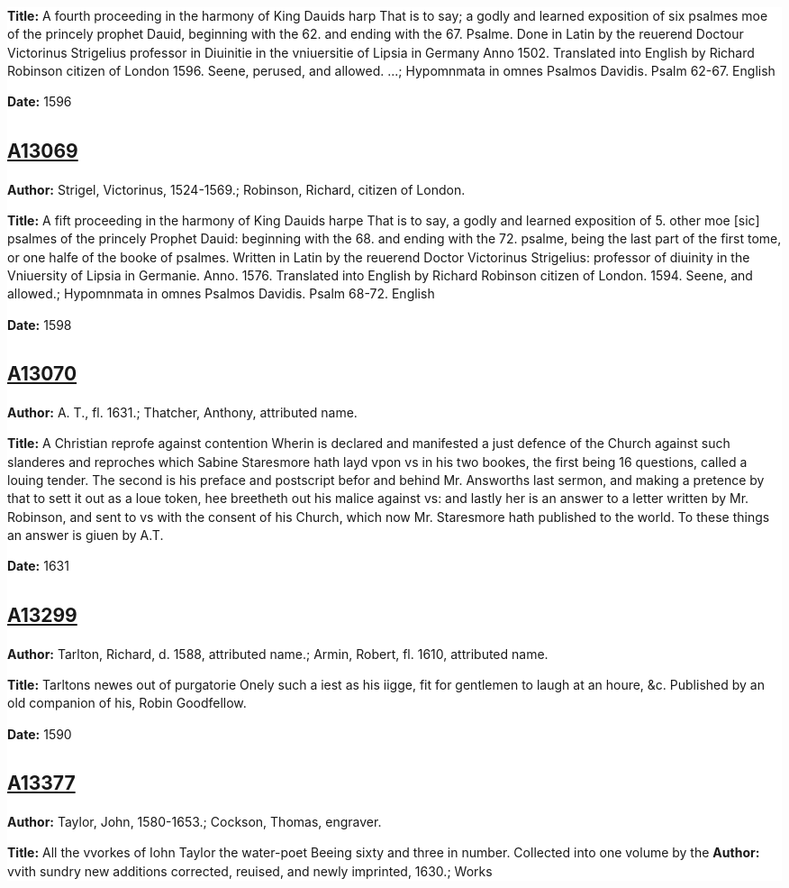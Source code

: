 **Title:**  A fourth proceeding in the harmony of King Dauids harp That is to say; a godly and learned exposition of six psalmes moe of the princely prophet Dauid, beginning with the 62. and ending with the 67. Psalme. Done in Latin by the reuerend Doctour Victorinus Strigelius professor in Diuinitie in the vniuersitie of Lipsia in Germany Anno 1502. Translated into English by Richard Robinson citizen of London 1596. Seene, perused, and allowed. ...; Hypomnmata in omnes Psalmos Davidis. Psalm 62-67. English

**Date:**  1596

[A13069](/miscellanies/A13069.html)
---


**Author:**  Strigel, Victorinus, 1524-1569.; Robinson, Richard, citizen of London.

**Title:**  A fift proceeding in the harmony of King Dauids harpe That is to say, a godly and learned exposition of 5. other moe [sic] psalmes of the princely Prophet Dauid: beginning with the 68. and ending with the 72. psalme, being the last part of the first tome, or one halfe of the booke of psalmes. Written in Latin by the reuerend Doctor Victorinus Strigelius: professor of diuinity in the Vniuersity of Lipsia in Germanie. Anno. 1576. Translated into English by Richard Robinson citizen of London. 1594. Seene, and allowed.; Hypomnmata in omnes Psalmos Davidis. Psalm 68-72. English

**Date:**  1598

[A13070](/miscellanies/A13070.html)
---


**Author:**  A. T., fl. 1631.; Thatcher, Anthony, attributed name.

**Title:**  A Christian reprofe against contention Wherin is declared and manifested a just defence of the Church against such slanderes and reproches which Sabine Staresmore hath layd vpon vs in his two bookes, the first being 16 questions, called a louing tender. The second is his preface and postscript befor and behind Mr. Answorths last sermon, and making a pretence by that to sett it out as a loue token, hee breetheth out his malice against vs: and lastly her is an answer to a letter written by Mr. Robinson, and sent to vs with the consent of his Church, which now Mr. Staresmore hath published to the world. To these things an answer is giuen by A.T.

**Date:**  1631

[A13299](/miscellanies/A13299.html)
---


**Author:**  Tarlton, Richard, d. 1588, attributed name.; Armin, Robert, fl. 1610, attributed name.

**Title:**  Tarltons newes out of purgatorie Onely such a iest as his iigge, fit for gentlemen to laugh at an houre, &c. Published by an old companion of his, Robin Goodfellow.

**Date:**  1590

[A13377](/miscellanies/A13377.html)
---


**Author:**  Taylor, John, 1580-1653.; Cockson, Thomas, engraver.

**Title:**  All the vvorkes of Iohn Taylor the water-poet Beeing sixty and three in number. Collected into one volume by the **Author:** vvith sundry new additions corrected, reuised, and newly imprinted, 1630.; Works
